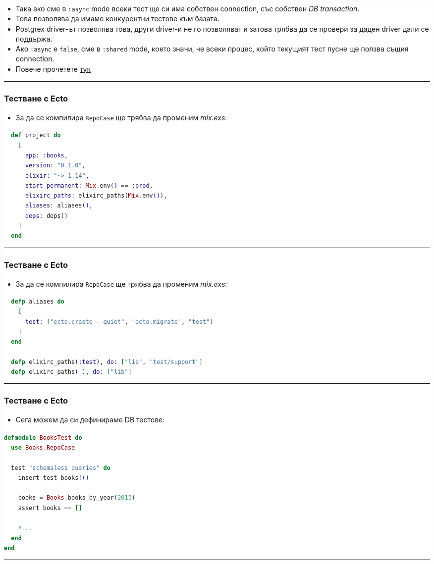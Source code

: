 * Така ако сме в `:async` mode всеки тест ще си има собствен connection, със собствен *DB transaction*.
* Това позволява да имаме конкурентни тестове към базата.
* Postgrex driver-ът позволява това, други driver-и не го позволяват и затова трябва да се провери за даден driver дали се поддържа.
* Ако `:async` е `false`, сме в `:shared` mode, което значи, че всеки процес, който текущият тест пусне ще ползва същия connection.
* Повече прочетете [тук](https://hexdocs.pm/ecto_sql/Ecto.Adapters.SQL.Sandbox.html)

---
### Тестване с Ecto

- За да се компилира `RepoCase` ще трябва да променим *mix.exs*:

```elixir
  def project do
    [
      app: :books,
      version: "0.1.0",
      elixir: "~> 1.14",
      start_permanent: Mix.env() == :prod,
      elixirc_paths: elixirc_paths(Mix.env()),
      aliases: aliases(),
      deps: deps()
    ]
  end
```

---
### Тестване с Ecto

- За да се компилира `RepoCase` ще трябва да променим *mix.exs*:

```elixir
  defp aliases do
    [
      test: ["ecto.create --quiet", "ecto.migrate", "test"]
    ]
  end

  defp elixirc_paths(:test), do: ["lib", "test/support"]
  defp elixirc_paths(_), do: ["lib"]
```

---
### Тестване с Ecto

- Сега можем да си дефинираме DB тестове:

```elixir
defmodule BooksTest do
  use Books.RepoCase

  test "schemaless queries" do
    insert_test_books!()

    books = Books.books_by_year(2013)
    assert books == []

    #...
  end
end
```

---